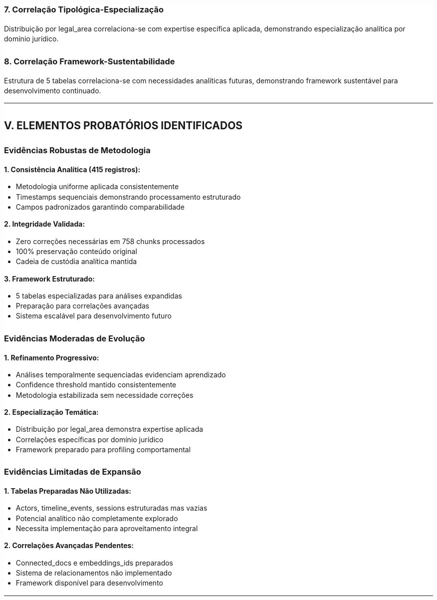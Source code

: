 ### 7. Correlação Tipológica-Especialização
Distribuição por legal_area correlaciona-se com expertise específica aplicada, demonstrando especialização analítica por domínio jurídico.

### 8. Correlação Framework-Sustentabilidade
Estrutura de 5 tabelas correlaciona-se com necessidades analíticas futuras, demonstrando framework sustentável para desenvolvimento continuado.

---

## V. ELEMENTOS PROBATÓRIOS IDENTIFICADOS

### Evidências Robustas de Metodologia

**1. Consistência Analítica (415 registros):**
- Metodologia uniforme aplicada consistentemente
- Timestamps sequenciais demonstrando processamento estruturado
- Campos padronizados garantindo comparabilidade

**2. Integridade Validada:**
- Zero correções necessárias em 758 chunks processados
- 100% preservação conteúdo original
- Cadeia de custódia analítica mantida

**3. Framework Estruturado:**
- 5 tabelas especializadas para análises expandidas
- Preparação para correlações avançadas
- Sistema escalável para desenvolvimento futuro

### Evidências Moderadas de Evolução

**1. Refinamento Progressivo:**
- Análises temporalmente sequenciadas evidenciam aprendizado
- Confidence threshold mantido consistentemente
- Metodologia estabilizada sem necessidade correções

**2. Especialização Temática:**
- Distribuição por legal_area demonstra expertise aplicada
- Correlações específicas por domínio jurídico
- Framework preparado para profiling comportamental

### Evidências Limitadas de Expansão

**1. Tabelas Preparadas Não Utilizadas:**
- Actors, timeline_events, sessions estruturadas mas vazias
- Potencial analítico não completamente explorado
- Necessita implementação para aproveitamento integral

**2. Correlações Avançadas Pendentes:**
- Connected_docs e embeddings_ids preparados
- Sistema de relacionamentos não implementado
- Framework disponível para desenvolvimento

---